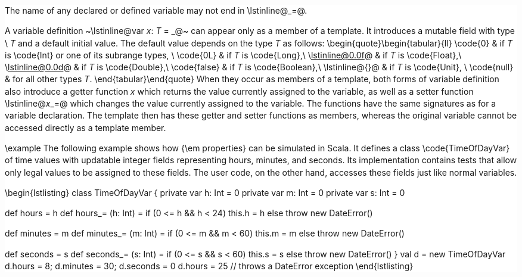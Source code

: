 The name of any declared or defined variable may not end in \lstinline@_=@.

A variable definition ~\lstinline@var $x$: $T$ = _@~ can appear only
as a member of a template. It introduces a mutable field with type
\ $T$ and a default initial value.  The default value depends on the
type $T$ as follows:
\begin{quote}\begin{tabular}{ll}
\code{0} & if $T$ is \code{Int} or one of its subrange types, \\
\code{0L} & if $T$ is \code{Long},\\
\lstinline@0.0f@ & if $T$ is \code{Float},\\
\lstinline@0.0d@ & if $T$ is \code{Double},\\
\code{false} & if $T$ is \code{Boolean},\\
\lstinline@{}@ & if $T$ is \code{Unit}, \\
\code{null} & for all other types $T$.
\end{tabular}\end{quote}
When they occur as members of a template, both forms of variable
definition also introduce a getter function $x$ which returns the
value currently assigned to the variable, as well as a setter function
\lstinline@$x$_=@ which changes the value currently assigned to the variable.
The functions have the same signatures as for a variable declaration.
The template then has these getter and setter functions as
members, whereas the original variable cannot be accessed directly as
a template member.

\example The following example shows how {\em properties} can be
simulated in Scala. It defines a class \code{TimeOfDayVar} of time
values with updatable integer fields representing hours, minutes, and
seconds. Its implementation contains tests that allow only legal
values to be assigned to these fields. The user code, on the other
hand, accesses these fields just like normal variables.

\begin{lstlisting}
class TimeOfDayVar {
  private var h: Int = 0 
  private var m: Int = 0 
  private var s: Int = 0 

  def hours              =  h 
  def hours_= (h: Int)   =  if (0 <= h && h < 24) this.h = h 
                            else throw new DateError() 

  def minutes            =  m 
  def minutes_= (m: Int) =  if (0 <= m && m < 60) this.m = m
                            else throw new DateError() 

  def seconds            =  s 
  def seconds_= (s: Int) =  if (0 <= s && s < 60) this.s = s
                            else throw new DateError() 
}
val d = new TimeOfDayVar 
d.hours = 8; d.minutes = 30; d.seconds = 0 
d.hours = 25                  // throws a DateError exception
\end{lstlisting}

